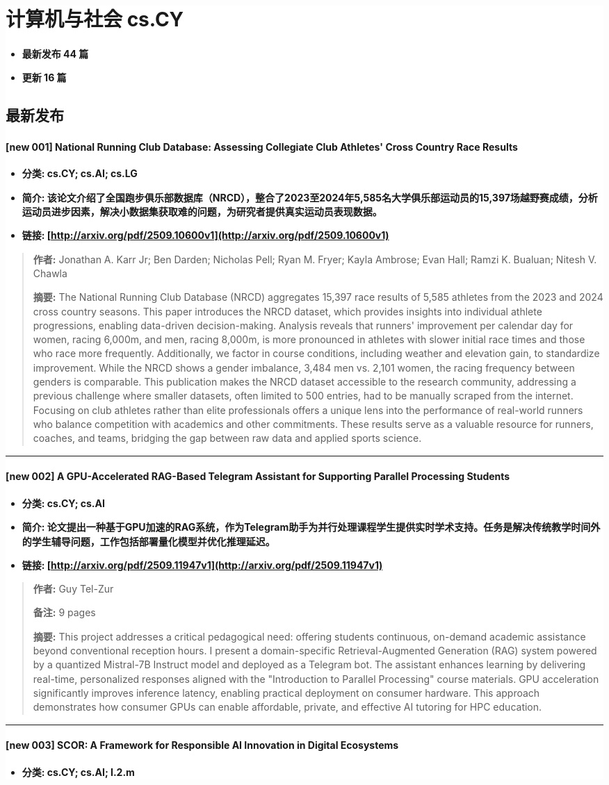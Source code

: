 # 计算机与社会 cs.CY

- **最新发布 44 篇**

- **更新 16 篇**

## 最新发布

#### [new 001] National Running Club Database: Assessing Collegiate Club Athletes' Cross Country Race Results
- **分类: cs.CY; cs.AI; cs.LG**

- **简介: 该论文介绍了全国跑步俱乐部数据库（NRCD），整合了2023至2024年5,585名大学俱乐部运动员的15,397场越野赛成绩，分析运动员进步因素，解决小数据集获取难的问题，为研究者提供真实运动员表现数据。**

- **链接: [http://arxiv.org/pdf/2509.10600v1](http://arxiv.org/pdf/2509.10600v1)**

> **作者:** Jonathan A. Karr Jr; Ben Darden; Nicholas Pell; Ryan M. Fryer; Kayla Ambrose; Evan Hall; Ramzi K. Bualuan; Nitesh V. Chawla
>
> **摘要:** The National Running Club Database (NRCD) aggregates 15,397 race results of 5,585 athletes from the 2023 and 2024 cross country seasons. This paper introduces the NRCD dataset, which provides insights into individual athlete progressions, enabling data-driven decision-making. Analysis reveals that runners' improvement per calendar day for women, racing 6,000m, and men, racing 8,000m, is more pronounced in athletes with slower initial race times and those who race more frequently. Additionally, we factor in course conditions, including weather and elevation gain, to standardize improvement. While the NRCD shows a gender imbalance, 3,484 men vs. 2,101 women, the racing frequency between genders is comparable. This publication makes the NRCD dataset accessible to the research community, addressing a previous challenge where smaller datasets, often limited to 500 entries, had to be manually scraped from the internet. Focusing on club athletes rather than elite professionals offers a unique lens into the performance of real-world runners who balance competition with academics and other commitments. These results serve as a valuable resource for runners, coaches, and teams, bridging the gap between raw data and applied sports science.
>
---
#### [new 002] A GPU-Accelerated RAG-Based Telegram Assistant for Supporting Parallel Processing Students
- **分类: cs.CY; cs.AI**

- **简介: 论文提出一种基于GPU加速的RAG系统，作为Telegram助手为并行处理课程学生提供实时学术支持。任务是解决传统教学时间外的学生辅导问题，工作包括部署量化模型并优化推理延迟。**

- **链接: [http://arxiv.org/pdf/2509.11947v1](http://arxiv.org/pdf/2509.11947v1)**

> **作者:** Guy Tel-Zur
>
> **备注:** 9 pages
>
> **摘要:** This project addresses a critical pedagogical need: offering students continuous, on-demand academic assistance beyond conventional reception hours. I present a domain-specific Retrieval-Augmented Generation (RAG) system powered by a quantized Mistral-7B Instruct model and deployed as a Telegram bot. The assistant enhances learning by delivering real-time, personalized responses aligned with the "Introduction to Parallel Processing" course materials. GPU acceleration significantly improves inference latency, enabling practical deployment on consumer hardware. This approach demonstrates how consumer GPUs can enable affordable, private, and effective AI tutoring for HPC education.
>
---
#### [new 003] SCOR: A Framework for Responsible AI Innovation in Digital Ecosystems
- **分类: cs.CY; cs.AI; I.2.m**
